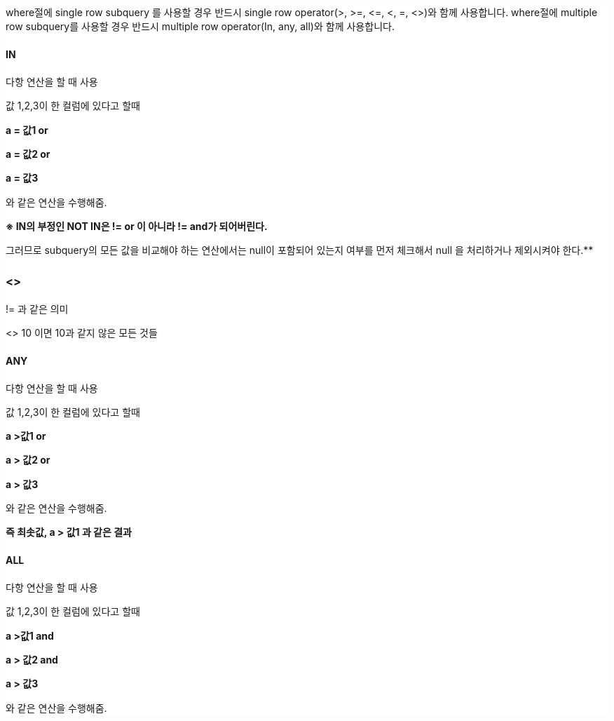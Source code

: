 where절에 single row subquery 를 사용할 경우 반드시 single row operator(>, >=, <=, <, =, <>)와 함께 사용합니다.
where절에 multiple row subquery를 사용할 경우 반드시 multiple row operator(In, any, all)와 함께 사용합니다.



#### IN

다항 연산을 할 때 사용

값 1,2,3이 한 컬럼에 있다고 할때

**a = 값1 or** 

**a = 값2 or**

**a = 값3** 

와 같은 연산을 수행해줌.



**※ IN의 부정인 NOT IN은 != or 이 아니라  != and가 되어버린다.**

그러므로 subquery의 모든 값을 비교해야 하는 연산에서는 null이 포함되어 있는지 여부를  먼저 체크해서 null 을 처리하거나 제외시켜야 한다.**



### <>

!= 과 같은 의미

<> 10 이면 10과 같지 않은 모든 것들



#### ANY

다항 연산을 할 때 사용

값 1,2,3이 한 컬럼에 있다고 할때

**a >값1 or** 

**a > 값2 or**

**a > 값3** 

와 같은 연산을 수행해줌.

**즉 최솟값, a > 값1 과 같은 결과**



#### ALL

다항 연산을 할 때 사용

값 1,2,3이 한 컬럼에 있다고 할때

**a >값1 and**

**a > 값2 and**

**a > 값3** 

와 같은 연산을 수행해줌.
